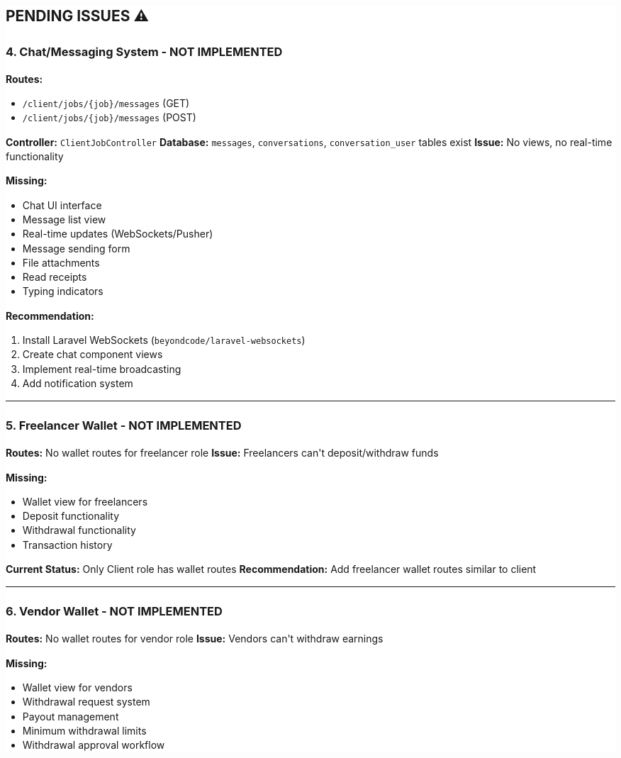 
## PENDING ISSUES ⚠️

### 4. Chat/Messaging System - NOT IMPLEMENTED
**Routes:**
- `/client/jobs/{job}/messages` (GET)
- `/client/jobs/{job}/messages` (POST)

**Controller:** `ClientJobController`
**Database:** `messages`, `conversations`, `conversation_user` tables exist
**Issue:** No views, no real-time functionality

**Missing:**
- Chat UI interface
- Message list view
- Real-time updates (WebSockets/Pusher)
- Message sending form
- File attachments
- Read receipts
- Typing indicators

**Recommendation:**
1. Install Laravel WebSockets (`beyondcode/laravel-websockets`)
2. Create chat component views
3. Implement real-time broadcasting
4. Add notification system

---

### 5. Freelancer Wallet - NOT IMPLEMENTED
**Routes:** No wallet routes for freelancer role
**Issue:** Freelancers can't deposit/withdraw funds

**Missing:**
- Wallet view for freelancers
- Deposit functionality
- Withdrawal functionality
- Transaction history

**Current Status:** Only Client role has wallet routes
**Recommendation:** Add freelancer wallet routes similar to client

---

### 6. Vendor Wallet - NOT IMPLEMENTED
**Routes:** No wallet routes for vendor role
**Issue:** Vendors can't withdraw earnings

**Missing:**
- Wallet view for vendors
- Withdrawal request system
- Payout management
- Minimum withdrawal limits
- Withdrawal approval workflow

